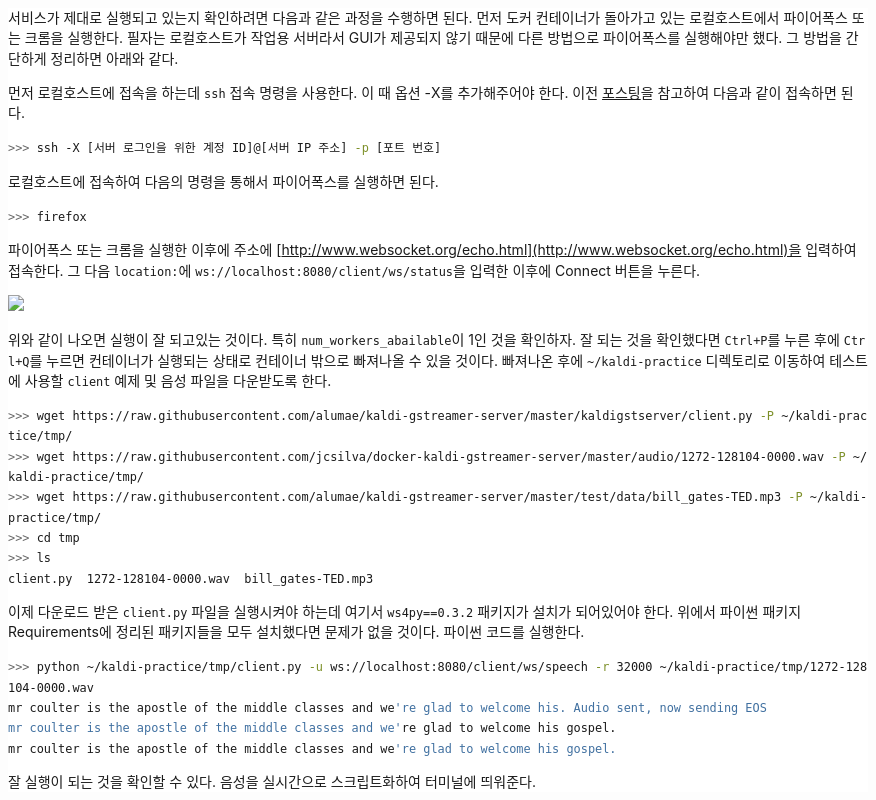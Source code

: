 서비스가 제대로 실행되고 있는지 확인하려면 다음과 같은 과정을 수행하면 된다. 먼저 도커 컨테이너가 돌아가고 있는 로컬호스트에서 파이어폭스 또는 크롬을 실행한다. 필자는 로컬호스트가 작업용 서버라서 GUI가 제공되지 않기 때문에 다른 방법으로 파이어폭스를 실행해야만 했다. 그 방법을 간단하게 정리하면 아래와 같다.

먼저 로컬호스트에 접속을 하는데 `ssh` 접속 명령을 사용한다. 이 때 옵션 -X를 추가해주어야 한다. 이전 [포스팅](https://hcnoh.github.io/2018-10-17-ubuntu-ssh-scp-usage)을 참고하여 다음과 같이 접속하면 된다.

```bash
>>> ssh -X [서버 로그인을 위한 계정 ID]@[서버 IP 주소] -p [포트 번호]
```

로컬호스트에 접속하여 다음의 명령을 통해서 파이어폭스를 실행하면 된다.

```bash
>>> firefox
```

파이어폭스 또는 크롬을 실행한 이후에 주소에 [http://www.websocket.org/echo.html](http://www.websocket.org/echo.html)을 입력하여 접속한다. 그 다음 `location:`에 `ws://localhost:8080/client/ws/status`을 입력한 이후에 Connect 버튼을 누른다.

![](/assets/img/2019-02-28-kaldi-gstreamer-server/01.png)

위와 같이 나오면 실행이 잘 되고있는 것이다. 특히 `num_workers_abailable`이 1인 것을 확인하자. 잘 되는 것을 확인했다면 `Ctrl+P`를 누른 후에 `Ctrl+Q`를 누르면 컨테이너가 실행되는 상태로 컨테이너 밖으로 빠져나올 수 있을 것이다. 빠져나온 후에 `~/kaldi-practice` 디렉토리로 이동하여 테스트에 사용할 `client` 예제 및 음성 파일을 다운받도록 한다.

```bash
>>> wget https://raw.githubusercontent.com/alumae/kaldi-gstreamer-server/master/kaldigstserver/client.py -P ~/kaldi-practice/tmp/
>>> wget https://raw.githubusercontent.com/jcsilva/docker-kaldi-gstreamer-server/master/audio/1272-128104-0000.wav -P ~/kaldi-practice/tmp/
>>> wget https://raw.githubusercontent.com/alumae/kaldi-gstreamer-server/master/test/data/bill_gates-TED.mp3 -P ~/kaldi-practice/tmp/
>>> cd tmp
>>> ls
client.py  1272-128104-0000.wav  bill_gates-TED.mp3
```

이제 다운로드 받은 `client.py` 파일을 실행시켜야 하는데 여기서 `ws4py==0.3.2` 패키지가 설치가 되어있어야 한다. 위에서 파이썬 패키지 Requirements에 정리된 패키지들을 모두 설치했다면 문제가 없을 것이다. 파이썬 코드를 실행한다.

```bash
>>> python ~/kaldi-practice/tmp/client.py -u ws://localhost:8080/client/ws/speech -r 32000 ~/kaldi-practice/tmp/1272-128104-0000.wav
mr coulter is the apostle of the middle classes and we're glad to welcome his. Audio sent, now sending EOS
mr coulter is the apostle of the middle classes and we're glad to welcome his gospel.
mr coulter is the apostle of the middle classes and we're glad to welcome his gospel.
```

잘 실행이 되는 것을 확인할 수 있다. 음성을 실시간으로 스크립트화하여 터미널에 띄워준다.

